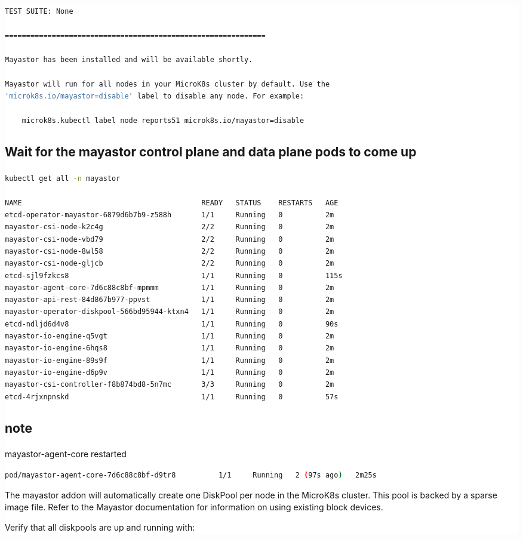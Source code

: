 ```bash
TEST SUITE: None

=============================================================

Mayastor has been installed and will be available shortly.

Mayastor will run for all nodes in your MicroK8s cluster by default. Use the
'microk8s.io/mayastor=disable' label to disable any node. For example:

    microk8s.kubectl label node reports51 microk8s.io/mayastor=disable

```

## Wait for the mayastor control plane and data plane pods to come up

```bash
kubectl get all -n mayastor

NAME                                          READY   STATUS    RESTARTS   AGE
etcd-operator-mayastor-6879d6b7b9-z588h       1/1     Running   0          2m
mayastor-csi-node-k2c4g                       2/2     Running   0          2m
mayastor-csi-node-vbd79                       2/2     Running   0          2m
mayastor-csi-node-8wl58                       2/2     Running   0          2m
mayastor-csi-node-gljcb                       2/2     Running   0          2m
etcd-sjl9fzkcs8                               1/1     Running   0          115s
mayastor-agent-core-7d6c88c8bf-mpmmm          1/1     Running   0          2m
mayastor-api-rest-84d867b977-ppvst            1/1     Running   0          2m
mayastor-operator-diskpool-566bd95944-ktxn4   1/1     Running   0          2m
etcd-ndljd6d4v8                               1/1     Running   0          90s
mayastor-io-engine-q5vgt                      1/1     Running   0          2m
mayastor-io-engine-6hqs8                      1/1     Running   0          2m
mayastor-io-engine-89s9f                      1/1     Running   0          2m
mayastor-io-engine-d6p9v                      1/1     Running   0          2m
mayastor-csi-controller-f8b874bd8-5n7mc       3/3     Running   0          2m
etcd-4rjxnpnskd                               1/1     Running   0          57s

```

## note

mayastor-agent-core restarted

```bash
pod/mayastor-agent-core-7d6c88c8bf-d9tr8          1/1     Running   2 (97s ago)   2m25s
```

The mayastor addon will automatically create one DiskPool per node in the MicroK8s cluster. This pool is backed by a sparse image file. Refer to the Mayastor documentation for information on using existing block devices.

Verify that all diskpools are up and running with:
